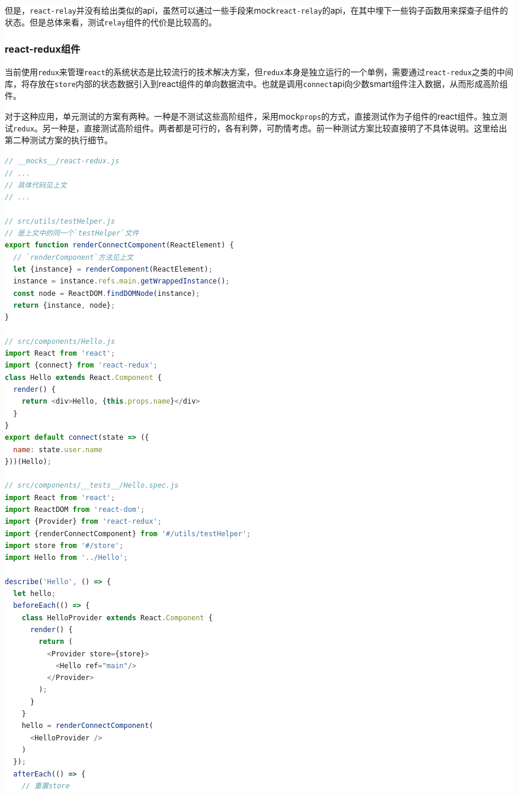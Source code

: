 但是，`react-relay`并没有给出类似的api，虽然可以通过一些手段来mock`react-relay`的api，在其中埋下一些钩子函数用来探查子组件的状态。但是总体来看，测试`relay`组件的代价是比较高的。

### react-redux组件
当前使用`redux`来管理`react`的系统状态是比较流行的技术解决方案，但`redux`本身是独立运行的一个单例，需要通过`react-redux`之类的中间库，将存放在`store`内部的状态数据引入到react组件的单向数据流中。也就是调用`connect`api向少数smart组件注入数据，从而形成高阶组件。

对于这种应用，单元测试的方案有两种。一种是不测试这些高阶组件，采用mock`props`的方式，直接测试作为子组件的react组件。独立测试`redux`。另一种是，直接测试高阶组件。两者都是可行的，各有利弊，可酌情考虑。前一种测试方案比较直接明了不具体说明。这里给出第二种测试方案的执行细节。

```js
// __mocks__/react-redux.js
// ...
// 具体代码见上文
// ...

// src/utils/testHelper.js
// 是上文中的同一个`testHelper`文件
export function renderConnectComponent(ReactElement) {
  // `renderComponent`方法见上文
  let {instance} = renderComponent(ReactElement);
  instance = instance.refs.main.getWrappedInstance();
  const node = ReactDOM.findDOMNode(instance);
  return {instance, node};
}

// src/components/Hello.js
import React from 'react';
import {connect} from 'react-redux';
class Hello extends React.Component {
  render() {
    return <div>Hello, {this.props.name}</div>
  }
}
export default connect(state => ({
  name: state.user.name
}))(Hello);

// src/components/__tests__/Hello.spec.js
import React from 'react';
import ReactDOM from 'react-dom';
import {Provider} from 'react-redux';
import {renderConnectComponent} from '#/utils/testHelper';
import store from '#/store';
import Hello from '../Hello';

describe('Hello', () => {
  let hello;
  beforeEach(() => {
    class HelloProvider extends React.Component {
      render() {
        return (
          <Provider store={store}>
            <Hello ref="main"/>
          </Provider>
        );
      }
    }
    hello = renderConnectComponent(
      <HelloProvider />
    )
  });
  afterEach(() => {
    // 重置store
```